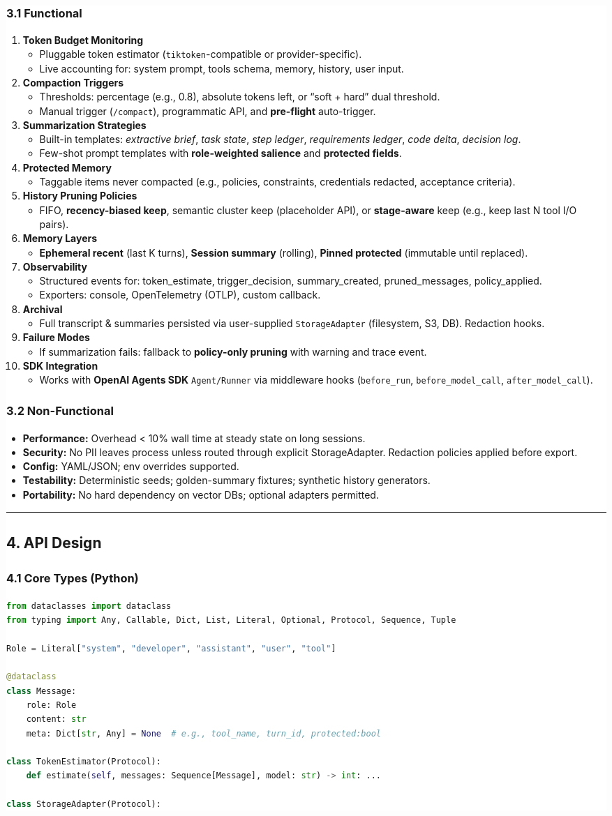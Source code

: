 ### 3.1 Functional
1. **Token Budget Monitoring**
   - Pluggable token estimator (`tiktoken`-compatible or provider-specific).
   - Live accounting for: system prompt, tools schema, memory, history, user input.
2. **Compaction Triggers**
   - Thresholds: percentage (e.g., 0.8), absolute tokens left, or “soft + hard” dual threshold.
   - Manual trigger (`/compact`), programmatic API, and **pre-flight** auto-trigger.
3. **Summarization Strategies**
   - Built-in templates: *extractive brief*, *task state*, *step ledger*, *requirements ledger*, *code delta*, *decision log*.
   - Few-shot prompt templates with **role-weighted salience** and **protected fields**.
4. **Protected Memory**
   - Taggable items never compacted (e.g., policies, constraints, credentials redacted, acceptance criteria).
5. **History Pruning Policies**
   - FIFO, **recency-biased keep**, semantic cluster keep (placeholder API), or **stage-aware** keep (e.g., keep last N tool I/O pairs).
6. **Memory Layers**
   - **Ephemeral recent** (last K turns), **Session summary** (rolling), **Pinned protected** (immutable until replaced).
7. **Observability**
   - Structured events for: token_estimate, trigger_decision, summary_created, pruned_messages, policy_applied.
   - Exporters: console, OpenTelemetry (OTLP), custom callback.
8. **Archival**
   - Full transcript & summaries persisted via user-supplied `StorageAdapter` (filesystem, S3, DB). Redaction hooks.
9. **Failure Modes**
   - If summarization fails: fallback to **policy-only pruning** with warning and trace event.
10. **SDK Integration**
    - Works with **OpenAI Agents SDK** `Agent/Runner` via middleware hooks (`before_run`, `before_model_call`, `after_model_call`).

### 3.2 Non-Functional
- **Performance:** Overhead < 10% wall time at steady state on long sessions.
- **Security:** No PII leaves process unless routed through explicit StorageAdapter. Redaction policies applied before export.
- **Config:** YAML/JSON; env overrides supported.
- **Testability:** Deterministic seeds; golden-summary fixtures; synthetic history generators.
- **Portability:** No hard dependency on vector DBs; optional adapters permitted.

---

## 4. API Design

### 4.1 Core Types (Python)
```python
from dataclasses import dataclass
from typing import Any, Callable, Dict, List, Literal, Optional, Protocol, Sequence, Tuple

Role = Literal["system", "developer", "assistant", "user", "tool"]

@dataclass
class Message:
    role: Role
    content: str
    meta: Dict[str, Any] = None  # e.g., tool_name, turn_id, protected:bool

class TokenEstimator(Protocol):
    def estimate(self, messages: Sequence[Message], model: str) -> int: ...

class StorageAdapter(Protocol):
```